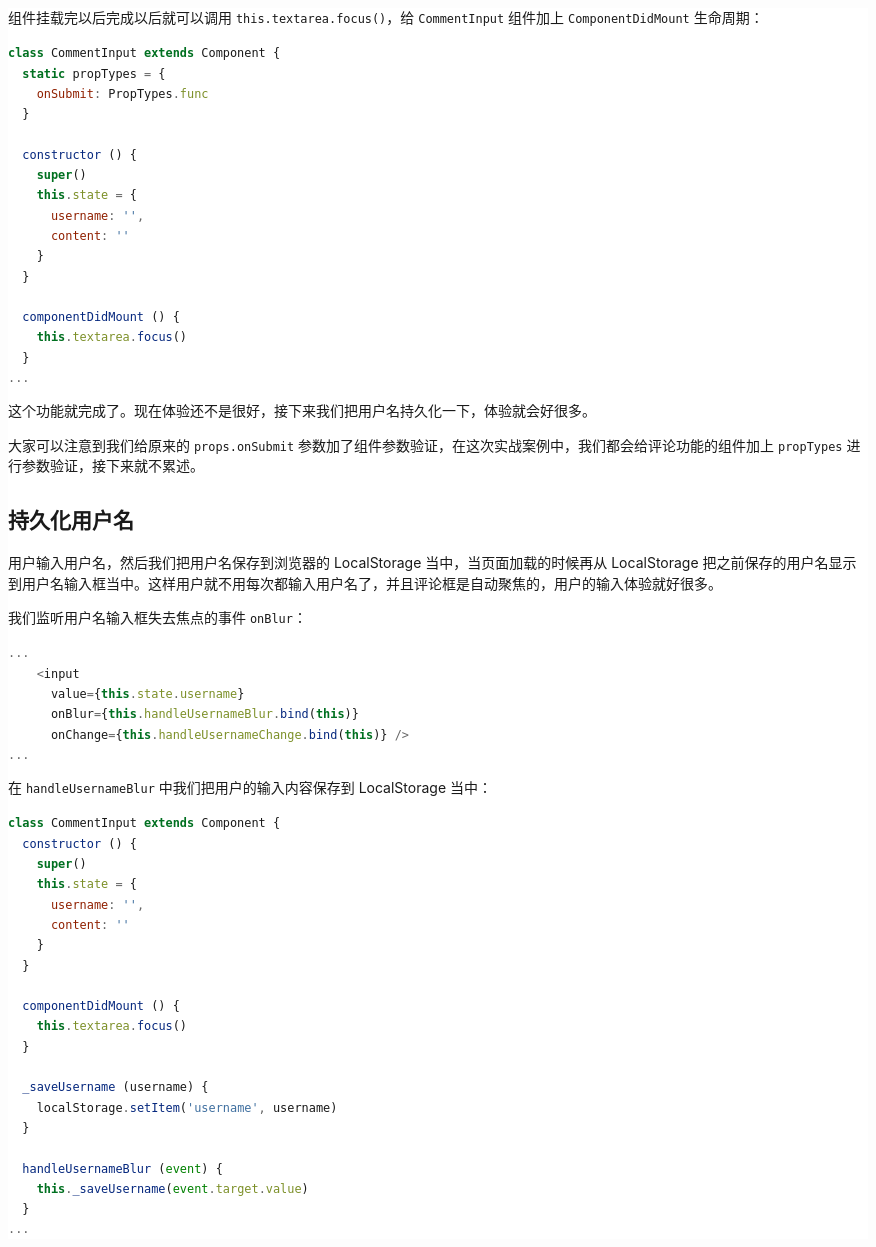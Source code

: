 组件挂载完以后完成以后就可以调用 `this.textarea.focus()`，给 `CommentInput`  组件加上 `ComponentDidMount` 生命周期：

```javascript
class CommentInput extends Component {
  static propTypes = {
    onSubmit: PropTypes.func
  }

  constructor () {
    super()
    this.state = {
      username: '',
      content: ''
    }
  }

  componentDidMount () {
    this.textarea.focus()
  }
...
```

这个功能就完成了。现在体验还不是很好，接下来我们把用户名持久化一下，体验就会好很多。

大家可以注意到我们给原来的 `props.onSubmit` 参数加了组件参数验证，在这次实战案例中，我们都会给评论功能的组件加上 `propTypes` 进行参数验证，接下来就不累述。

## 持久化用户名

用户输入用户名，然后我们把用户名保存到浏览器的 LocalStorage 当中，当页面加载的时候再从 LocalStorage 把之前保存的用户名显示到用户名输入框当中。这样用户就不用每次都输入用户名了，并且评论框是自动聚焦的，用户的输入体验就好很多。

我们监听用户名输入框失去焦点的事件 `onBlur`：

```javascript
...
    <input
      value={this.state.username}
      onBlur={this.handleUsernameBlur.bind(this)}
      onChange={this.handleUsernameChange.bind(this)} />
...
```

在 `handleUsernameBlur` 中我们把用户的输入内容保存到 LocalStorage 当中：

```javascript
class CommentInput extends Component {
  constructor () {
    super()
    this.state = {
      username: '',
      content: ''
    }
  }

  componentDidMount () {
    this.textarea.focus()
  }

  _saveUsername (username) {
    localStorage.setItem('username', username)
  }

  handleUsernameBlur (event) {
    this._saveUsername(event.target.value)
  }
...
```

